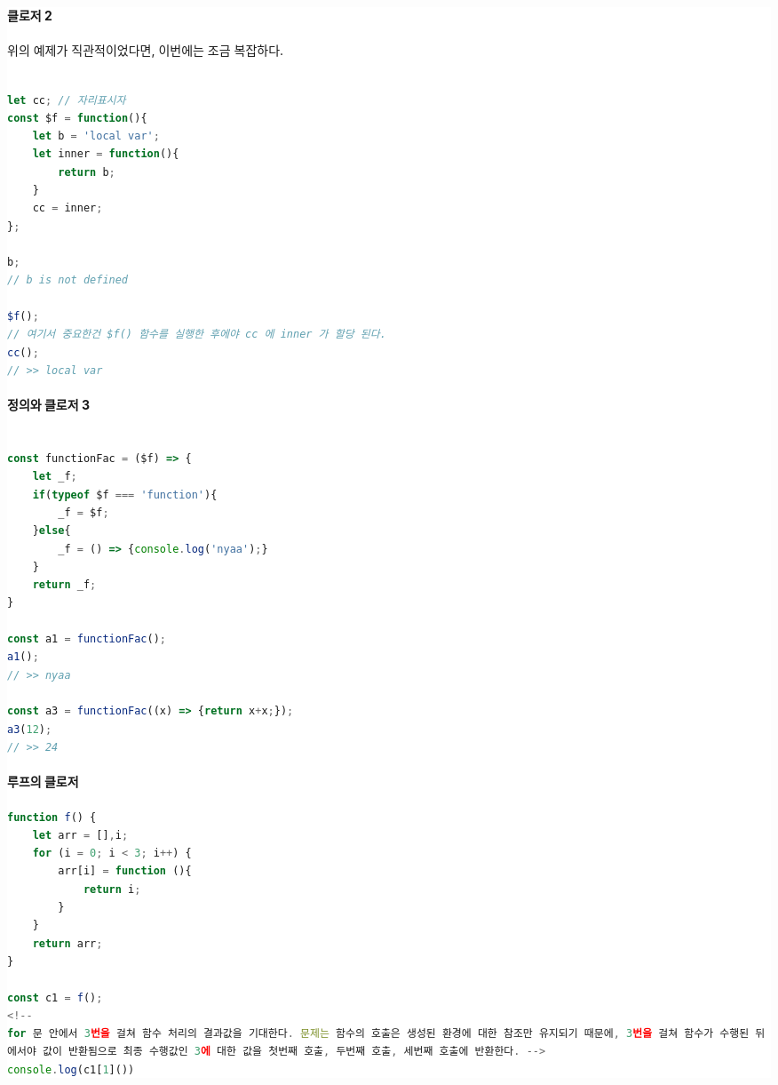 #### 클로저 2

위의 예제가 직관적이었다면, 이번에는 조금 복잡하다.

```javascript

let cc; // 자리표시자
const $f = function(){
    let b = 'local var';
    let inner = function(){
        return b;
    }
    cc = inner;
};

b;
// b is not defined

$f();
// 여기서 중요한건 $f() 함수를 실행한 후에야 cc 에 inner 가 할당 된다.
cc();
// >> local var

```

#### 정의와 클로저 3

```javascript

const functionFac = ($f) => {
    let _f;
    if(typeof $f === 'function'){
        _f = $f;
    }else{
        _f = () => {console.log('nyaa');}
    }
    return _f;
}

const a1 = functionFac();
a1();
// >> nyaa

const a3 = functionFac((x) => {return x+x;});
a3(12);
// >> 24
```

#### 루프의 클로저

```javascript
function f() {
    let arr = [],i;
    for (i = 0; i < 3; i++) {
        arr[i] = function (){
            return i;
        }
    }
    return arr;
}

const c1 = f();
<!-- 
for 문 안에서 3번을 걸쳐 함수 처리의 결과값을 기대한다. 문제는 함수의 호출은 생성된 환경에 대한 참조만 유지되기 때문에, 3번을 걸쳐 함수가 수행된 뒤에서야 값이 반환됨으로 최종 수행값인 3에 대한 값을 첫번째 호출, 두번째 호출, 세번째 호출에 반환한다. -->
console.log(c1[1]())
```
